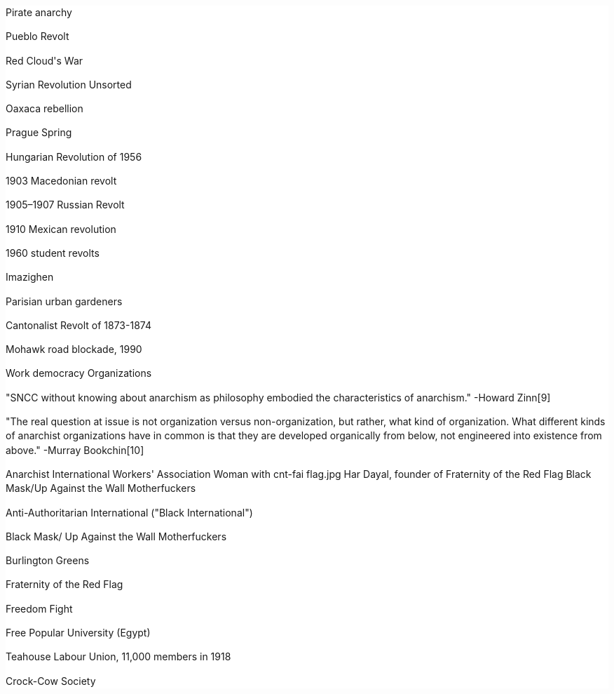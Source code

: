 Pirate anarchy

Pueblo Revolt

Red Cloud's War

Syrian Revolution
Unsorted

Oaxaca rebellion

Prague Spring

Hungarian Revolution of 1956

1903 Macedonian revolt

1905–1907 Russian Revolt

1910 Mexican revolution

1960 student revolts

Imazighen

Parisian urban gardeners

Cantonalist Revolt of 1873-1874

Mohawk road blockade, 1990

Work democracy
Organizations

"SNCC without knowing about anarchism as philosophy embodied the characteristics of anarchism." -Howard Zinn[9]

"The real question at issue is not organization versus non-organization, but rather, what kind of organization. What different kinds of anarchist organizations have in common is that they are developed organically from below, not engineered into existence from above." -Murray Bookchin[10]


Anarchist
International Workers' Association
Woman with cnt-fai flag.jpg
Har Dayal, founder of Fraternity of the Red Flag
Black Mask/Up Against the Wall Motherfuckers

Anti-Authoritarian International ("Black International")

Black Mask/ Up Against the Wall Motherfuckers

Burlington Greens

Fraternity of the Red Flag

Freedom Fight

Free Popular University (Egypt)

Teahouse Labour Union, 11,000 members in 1918

Crock-Cow Society
